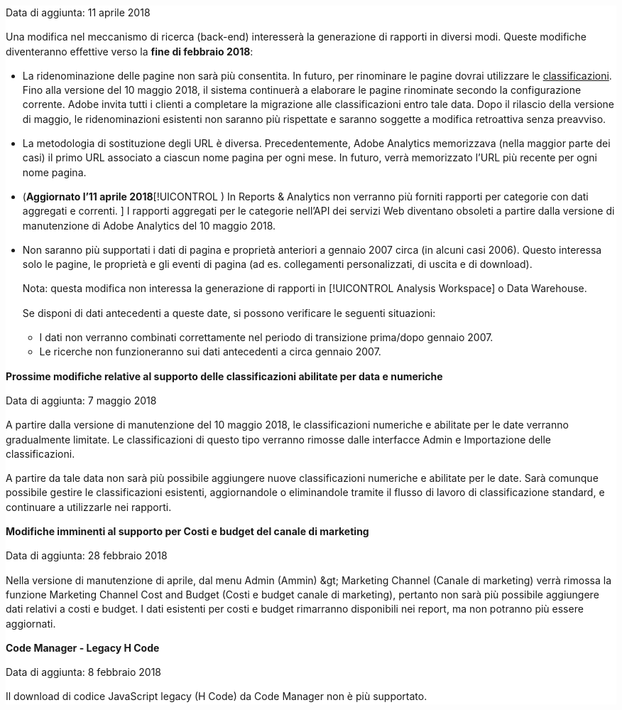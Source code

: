 Data di aggiunta: 11 aprile 2018

Una modifica nel meccanismo di ricerca (back-end) interesserà la generazione di rapporti in diversi modi. Queste modifiche diventeranno effettive verso la **fine di febbraio 2018**:

* La ridenominazione delle pagine non sarà più consentita. In futuro, per rinominare le pagine dovrai utilizzare le [classificazioni](https://marketing.adobe.com/resources/help/en_US/reference/classifications.html). Fino alla versione del 10 maggio 2018, il sistema continuerà a elaborare le pagine rinominate secondo la configurazione corrente. Adobe invita tutti i clienti a completare la migrazione alle classificazioni entro tale data. Dopo il rilascio della versione di maggio, le ridenominazioni esistenti non saranno più rispettate e saranno soggette a modifica retroattiva senza preavviso.
* La metodologia di sostituzione degli URL è diversa. Precedentemente, Adobe Analytics memorizzava (nella maggior parte dei casi) il primo URL associato a ciascun nome pagina per ogni mese. In futuro, verrà memorizzato l’URL più recente per ogni nome pagina.
* (**Aggiornato l’11 aprile 2018**[!UICONTROL ) In Reports &amp; Analytics non verranno più forniti rapporti per categorie con dati aggregati e correnti. ] I rapporti aggregati per le categorie nell’API dei servizi Web diventano obsoleti a partire dalla versione di manutenzione di Adobe Analytics del 10 maggio 2018.
* Non saranno più supportati i dati di pagina e proprietà anteriori a gennaio 2007 circa (in alcuni casi 2006). Questo interessa solo le pagine, le proprietà e gli eventi di pagina (ad es. collegamenti personalizzati, di uscita e di download). 

   Nota: questa modifica non interessa la generazione di rapporti in [!UICONTROL Analysis Workspace] o Data Warehouse.

   Se disponi di dati antecedenti a queste date, si possono verificare le seguenti situazioni:

   * I dati non verranno combinati correttamente nel periodo di transizione prima/dopo gennaio 2007.
   * Le ricerche non funzioneranno sui dati antecedenti a circa gennaio 2007.

**Prossime modifiche relative al supporto delle classificazioni abilitate per data e numeriche**

Data di aggiunta: 7 maggio 2018

A partire dalla versione di manutenzione del 10 maggio 2018, le classificazioni numeriche e abilitate per le date verranno gradualmente limitate. Le classificazioni di questo tipo verranno rimosse dalle interfacce Admin e Importazione delle classificazioni.

A partire da tale data non sarà più possibile aggiungere nuove classificazioni numeriche e abilitate per le date. Sarà comunque possibile gestire le classificazioni esistenti, aggiornandole o eliminandole tramite il flusso di lavoro di classificazione standard, e continuare a utilizzarle nei rapporti.

**Modifiche imminenti al supporto per Costi e budget del canale di marketing**

Data di aggiunta: 28 febbraio 2018

Nella versione di manutenzione di aprile, dal menu Admin (Ammin) \&gt; Marketing Channel (Canale di marketing) verrà rimossa la funzione Marketing Channel Cost and Budget (Costi e budget canale di marketing), pertanto non sarà più possibile aggiungere dati relativi a costi e budget. I dati esistenti per costi e budget rimarranno disponibili nei report, ma non potranno più essere aggiornati.

**Code Manager - Legacy H Code**

Data di aggiunta: 8 febbraio 2018

Il download di codice JavaScript legacy (H Code) da Code Manager non è più supportato.
